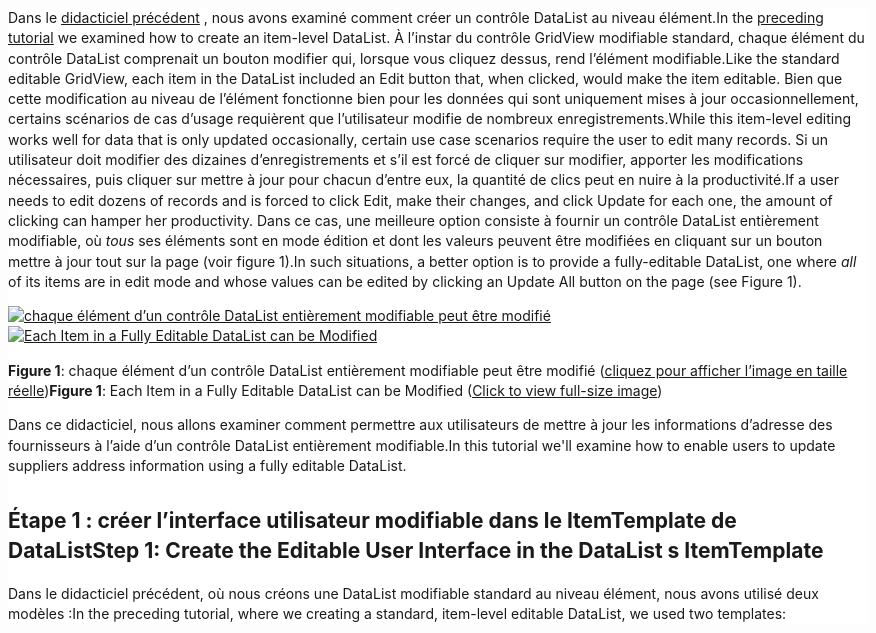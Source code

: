 <span data-ttu-id="f427c-108">Dans le [didacticiel précédent](an-overview-of-editing-and-deleting-data-in-the-datalist-cs.md) , nous avons examiné comment créer un contrôle DataList au niveau élément.</span><span class="sxs-lookup"><span data-stu-id="f427c-108">In the [preceding tutorial](an-overview-of-editing-and-deleting-data-in-the-datalist-cs.md) we examined how to create an item-level DataList.</span></span> <span data-ttu-id="f427c-109">À l’instar du contrôle GridView modifiable standard, chaque élément du contrôle DataList comprenait un bouton modifier qui, lorsque vous cliquez dessus, rend l’élément modifiable.</span><span class="sxs-lookup"><span data-stu-id="f427c-109">Like the standard editable GridView, each item in the DataList included an Edit button that, when clicked, would make the item editable.</span></span> <span data-ttu-id="f427c-110">Bien que cette modification au niveau de l’élément fonctionne bien pour les données qui sont uniquement mises à jour occasionnellement, certains scénarios de cas d’usage requièrent que l’utilisateur modifie de nombreux enregistrements.</span><span class="sxs-lookup"><span data-stu-id="f427c-110">While this item-level editing works well for data that is only updated occasionally, certain use case scenarios require the user to edit many records.</span></span> <span data-ttu-id="f427c-111">Si un utilisateur doit modifier des dizaines d’enregistrements et s’il est forcé de cliquer sur modifier, apporter les modifications nécessaires, puis cliquer sur mettre à jour pour chacun d’entre eux, la quantité de clics peut en nuire à la productivité.</span><span class="sxs-lookup"><span data-stu-id="f427c-111">If a user needs to edit dozens of records and is forced to click Edit, make their changes, and click Update for each one, the amount of clicking can hamper her productivity.</span></span> <span data-ttu-id="f427c-112">Dans ce cas, une meilleure option consiste à fournir un contrôle DataList entièrement modifiable, où *tous* ses éléments sont en mode édition et dont les valeurs peuvent être modifiées en cliquant sur un bouton mettre à jour tout sur la page (voir figure 1).</span><span class="sxs-lookup"><span data-stu-id="f427c-112">In such situations, a better option is to provide a fully-editable DataList, one where *all* of its items are in edit mode and whose values can be edited by clicking an Update All button on the page (see Figure 1).</span></span>

<span data-ttu-id="f427c-113">[![chaque élément d’un contrôle DataList entièrement modifiable peut être modifié](performing-batch-updates-cs/_static/image2.png)](performing-batch-updates-cs/_static/image1.png)</span><span class="sxs-lookup"><span data-stu-id="f427c-113">[![Each Item in a Fully Editable DataList can be Modified](performing-batch-updates-cs/_static/image2.png)](performing-batch-updates-cs/_static/image1.png)</span></span>

<span data-ttu-id="f427c-114">**Figure 1**: chaque élément d’un contrôle DataList entièrement modifiable peut être modifié ([cliquez pour afficher l’image en taille réelle](performing-batch-updates-cs/_static/image3.png))</span><span class="sxs-lookup"><span data-stu-id="f427c-114">**Figure 1**: Each Item in a Fully Editable DataList can be Modified ([Click to view full-size image](performing-batch-updates-cs/_static/image3.png))</span></span>

<span data-ttu-id="f427c-115">Dans ce didacticiel, nous allons examiner comment permettre aux utilisateurs de mettre à jour les informations d’adresse des fournisseurs à l’aide d’un contrôle DataList entièrement modifiable.</span><span class="sxs-lookup"><span data-stu-id="f427c-115">In this tutorial we'll examine how to enable users to update suppliers address information using a fully editable DataList.</span></span>

## <a name="step-1-create-the-editable-user-interface-in-the-datalist-s-itemtemplate"></a><span data-ttu-id="f427c-116">Étape 1 : créer l’interface utilisateur modifiable dans le ItemTemplate de DataList</span><span class="sxs-lookup"><span data-stu-id="f427c-116">Step 1: Create the Editable User Interface in the DataList s ItemTemplate</span></span>

<span data-ttu-id="f427c-117">Dans le didacticiel précédent, où nous créons une DataList modifiable standard au niveau élément, nous avons utilisé deux modèles :</span><span class="sxs-lookup"><span data-stu-id="f427c-117">In the preceding tutorial, where we creating a standard, item-level editable DataList, we used two templates:</span></span>
